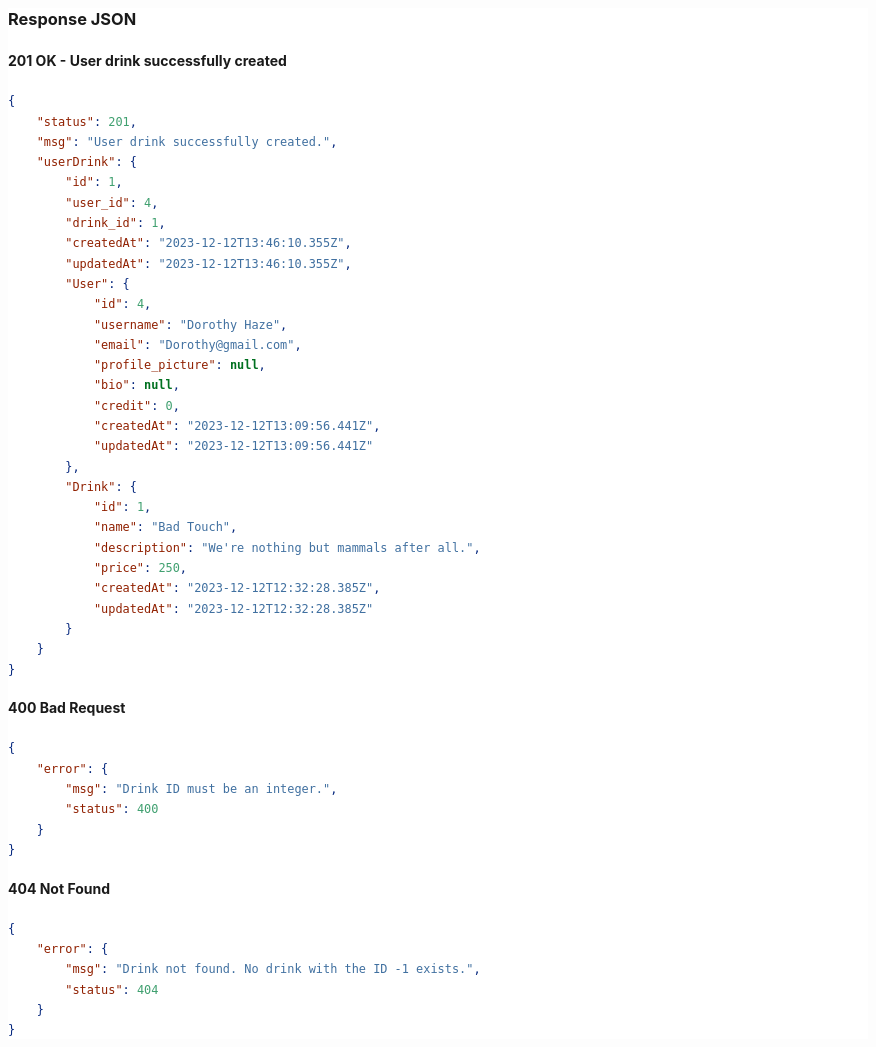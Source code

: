 ### Response JSON

#### 201 OK - User drink successfully created 

```json
{
    "status": 201,
    "msg": "User drink successfully created.",
    "userDrink": {
        "id": 1,
        "user_id": 4,
        "drink_id": 1,
        "createdAt": "2023-12-12T13:46:10.355Z",
        "updatedAt": "2023-12-12T13:46:10.355Z",
        "User": {
            "id": 4,
            "username": "Dorothy Haze",
            "email": "Dorothy@gmail.com",
            "profile_picture": null,
            "bio": null,
            "credit": 0,
            "createdAt": "2023-12-12T13:09:56.441Z",
            "updatedAt": "2023-12-12T13:09:56.441Z"
        },
        "Drink": {
            "id": 1,
            "name": "Bad Touch",
            "description": "We're nothing but mammals after all.",
            "price": 250,
            "createdAt": "2023-12-12T12:32:28.385Z",
            "updatedAt": "2023-12-12T12:32:28.385Z"
        }
    }
}
```

#### 400 Bad Request

```json
{
    "error": {
        "msg": "Drink ID must be an integer.",
        "status": 400
    }
}
```

#### 404 Not Found

```json
{
    "error": {
        "msg": "Drink not found. No drink with the ID -1 exists.",
        "status": 404
    }
}
```

